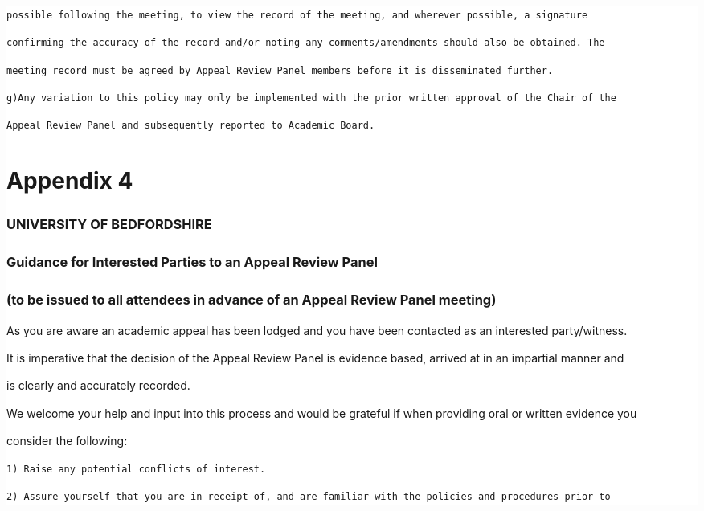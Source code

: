 ```
possible following the meeting, to view the record of the meeting, and wherever possible, a signature

```

```
confirming the accuracy of the record and/or noting any comments/amendments should also be obtained. The

```

```
meeting record must be agreed by Appeal Review Panel members before it is disseminated further.

```

```
g)Any variation to this policy may only be implemented with the prior written approval of the Chair of the

```

```
Appeal Review Panel and subsequently reported to Academic Board.

```

# **Appendix 4**

### **UNIVERSITY OF BEDFORDSHIRE**

### **Guidance for Interested Parties to an Appeal Review Panel**

### **(to be issued to all attendees in advance of an Appeal Review Panel meeting)**

As you are aware an academic appeal has been lodged and you have been contacted as an interested party/witness.

It is imperative that the decision of the Appeal Review Panel is evidence based, arrived at in an impartial manner and

is clearly and accurately recorded.

We welcome your help and input into this process and would be grateful if when providing oral or written evidence you

consider the following:

```
1) Raise any potential conflicts of interest.

```

```
2) Assure yourself that you are in receipt of, and are familiar with the policies and procedures prior to

```
